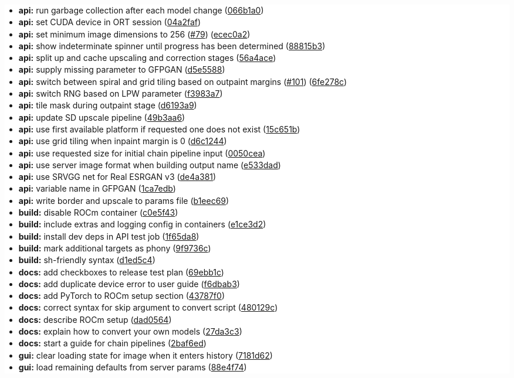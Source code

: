 * **api:** run garbage collection after each model change ([066b1a0](https://github.com/ssube/onnx-web/commit/066b1a0230ec95d7ab4f31165e2358638d11b217))
* **api:** set CUDA device in ORT session ([04a2faf](https://github.com/ssube/onnx-web/commit/04a2faffd964a507d27ea3e425311e9011d05f65))
* **api:** set minimum image dimensions to 256 ([#79](https://github.com/ssube/onnx-web/issues/79)) ([ecec0a2](https://github.com/ssube/onnx-web/commit/ecec0a2e56e0956039be75e54bfec81ac90e55c8))
* **api:** show indeterminate spinner until progress has been determined ([88815b3](https://github.com/ssube/onnx-web/commit/88815b353724f71449943ac047a278c11b506e3e))
* **api:** split up and cache upscaling and correction stages ([56a4ace](https://github.com/ssube/onnx-web/commit/56a4acee2a734539e24b62eb8609ff5658cab466))
* **api:** supply missing parameter to GFPGAN ([d5e5588](https://github.com/ssube/onnx-web/commit/d5e55889399f0a641c7c32ac953bf2b801dedb0e))
* **api:** switch between spiral and grid tiling based on outpaint margins ([#101](https://github.com/ssube/onnx-web/issues/101)) ([6fe278c](https://github.com/ssube/onnx-web/commit/6fe278c744041cf5b7d33299f6e576b9f5dce76a))
* **api:** switch RNG based on LPW parameter ([f3983a7](https://github.com/ssube/onnx-web/commit/f3983a7917036c0586a23a20309e623f9abba2bf))
* **api:** tile mask during outpaint stage ([d6193a9](https://github.com/ssube/onnx-web/commit/d6193a9a479701b96ba77bbb9e31fd38892596d1))
* **api:** update SD upscale pipeline ([49b3aa6](https://github.com/ssube/onnx-web/commit/49b3aa68bbe297b77ba275a2ddb401b40f704b56))
* **api:** use first available platform if requested one does not exist ([15c651b](https://github.com/ssube/onnx-web/commit/15c651b31a1cceca45635d156e3c7aff2b6c081e))
* **api:** use grid tiling when inpaint margin is 0 ([d6c1244](https://github.com/ssube/onnx-web/commit/d6c1244d7249c39c897dde396fb9292f050f3e7d))
* **api:** use requested size for initial chain pipeline input ([0050cea](https://github.com/ssube/onnx-web/commit/0050cea6947d0753ef1f7d8ea9c57ed10daa450a))
* **api:** use server image format when building output name ([e533dad](https://github.com/ssube/onnx-web/commit/e533dad4baf0d71307f82638bc2e042ab778de78))
* **api:** use SRVGG net for Real ESRGAN v3 ([de4a381](https://github.com/ssube/onnx-web/commit/de4a3818a08aa0de741caca3ff31ccfddb1d6975))
* **api:** variable name in GFPGAN ([1ca7edb](https://github.com/ssube/onnx-web/commit/1ca7edb4a84573c94c4ed87d678c0b4d6001875d))
* **api:** write border and upscale to params file ([b1eec69](https://github.com/ssube/onnx-web/commit/b1eec6907a71cd0f289fb322860806966dff528f))
* **build:** disable ROCm container ([c0e5f43](https://github.com/ssube/onnx-web/commit/c0e5f435ee022189b6f73e39d8ff84fd884d5425))
* **build:** include extras and logging config in containers ([e1ce3d2](https://github.com/ssube/onnx-web/commit/e1ce3d21361b24a5cf57efc74dc4e46ec0c25e1a))
* **build:** install dev deps in API test job ([1f65da8](https://github.com/ssube/onnx-web/commit/1f65da88b0f4a78830365894f259d202e03425dc))
* **build:** mark additional targets as phony ([9f9736c](https://github.com/ssube/onnx-web/commit/9f9736c30c4f8c22a46782b176c7bb796206335c))
* **build:** sh-friendly syntax ([d1ed5c4](https://github.com/ssube/onnx-web/commit/d1ed5c48e8a733d4ffaad47b65c001a09b47b072))
* **docs:** add checkboxes to release test plan ([69ebb1c](https://github.com/ssube/onnx-web/commit/69ebb1cb65557770d05b783398b4ea7e46987819))
* **docs:** add duplicate device error to user guide ([f6dbab3](https://github.com/ssube/onnx-web/commit/f6dbab3422076f7aba4ec8a2c56f44429b6f4059))
* **docs:** add PyTorch to ROCm setup section ([43787f0](https://github.com/ssube/onnx-web/commit/43787f085e0b8f557c2a1af33c0e1ca609e54e72))
* **docs:** correct syntax for skip argument to convert script ([480129c](https://github.com/ssube/onnx-web/commit/480129cc71869471ec944c292753526f4df300b8))
* **docs:** describe ROCm setup ([dad0564](https://github.com/ssube/onnx-web/commit/dad056404de7b86f105fa7e188b683914859854f))
* **docs:** explain how to convert your own models ([27da3c3](https://github.com/ssube/onnx-web/commit/27da3c333407972a4904ea4dbc728b0409b95b45))
* **docs:** start a guide for chain pipelines ([2baf6ed](https://github.com/ssube/onnx-web/commit/2baf6ed212a650c149892b3637e4498009f699fa))
* **gui:** clear loading state for image when it enters history ([7181d62](https://github.com/ssube/onnx-web/commit/7181d62fbadcc71d0ae02d4ff6ea109583c8b9da))
* **gui:** load remaining defaults from server params ([88e4f74](https://github.com/ssube/onnx-web/commit/88e4f74efe958b5c43d32731ae103ea19c5ca40a))